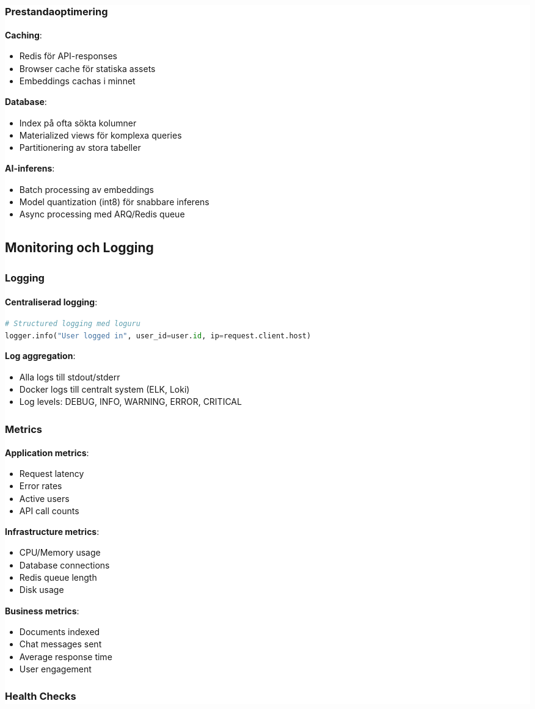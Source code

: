 ### Prestandaoptimering

**Caching**:
- Redis för API-responses
- Browser cache för statiska assets
- Embeddings cachas i minnet

**Database**:
- Index på ofta sökta kolumner
- Materialized views för komplexa queries
- Partitionering av stora tabeller

**AI-inferens**:
- Batch processing av embeddings
- Model quantization (int8) för snabbare inferens
- Async processing med ARQ/Redis queue

## Monitoring och Logging

### Logging

**Centraliserad logging**:
```python
# Structured logging med loguru
logger.info("User logged in", user_id=user.id, ip=request.client.host)
```

**Log aggregation**:
- Alla logs till stdout/stderr
- Docker logs till centralt system (ELK, Loki)
- Log levels: DEBUG, INFO, WARNING, ERROR, CRITICAL

### Metrics

**Application metrics**:
- Request latency
- Error rates
- Active users
- API call counts

**Infrastructure metrics**:
- CPU/Memory usage
- Database connections
- Redis queue length
- Disk usage

**Business metrics**:
- Documents indexed
- Chat messages sent
- Average response time
- User engagement

### Health Checks
